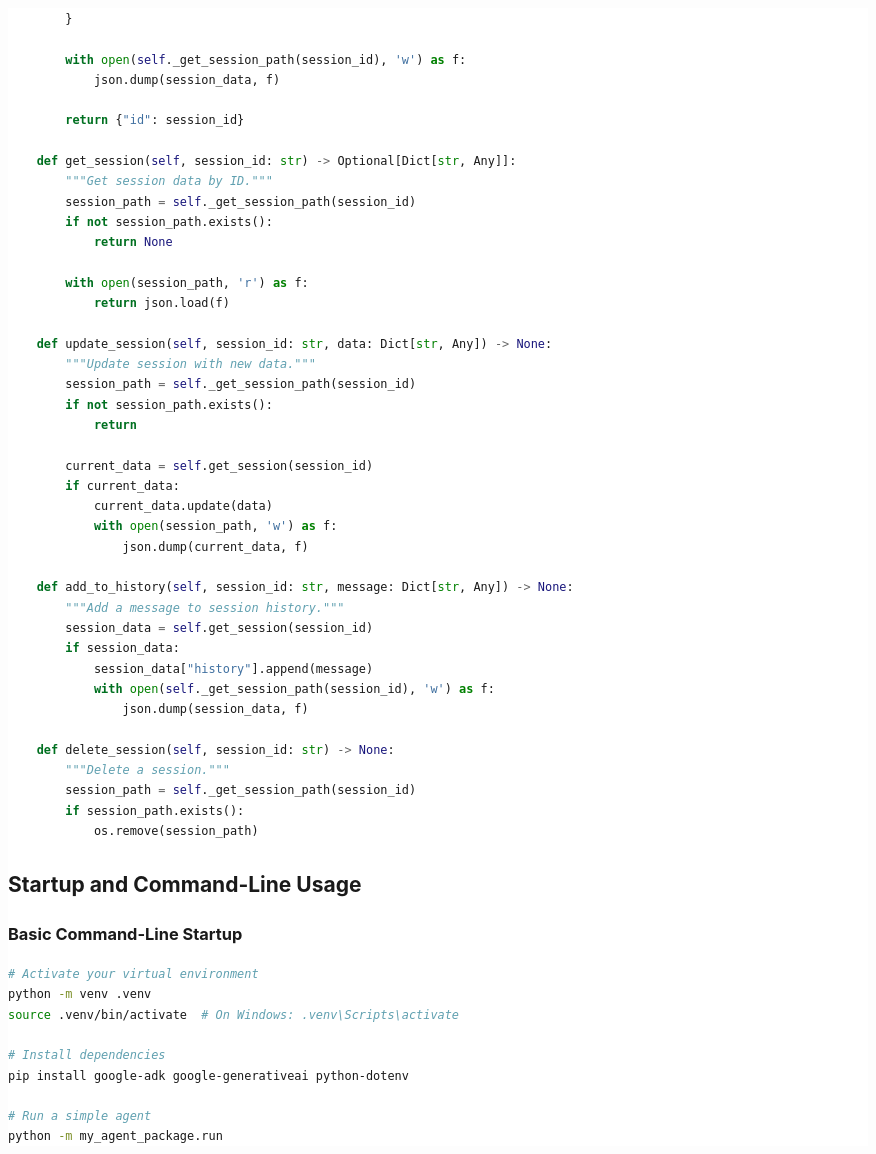 ```python
        }
        
        with open(self._get_session_path(session_id), 'w') as f:
            json.dump(session_data, f)
        
        return {"id": session_id}
    
    def get_session(self, session_id: str) -> Optional[Dict[str, Any]]:
        """Get session data by ID."""
        session_path = self._get_session_path(session_id)
        if not session_path.exists():
            return None
        
        with open(session_path, 'r') as f:
            return json.load(f)
    
    def update_session(self, session_id: str, data: Dict[str, Any]) -> None:
        """Update session with new data."""
        session_path = self._get_session_path(session_id)
        if not session_path.exists():
            return
        
        current_data = self.get_session(session_id)
        if current_data:
            current_data.update(data)
            with open(session_path, 'w') as f:
                json.dump(current_data, f)
    
    def add_to_history(self, session_id: str, message: Dict[str, Any]) -> None:
        """Add a message to session history."""
        session_data = self.get_session(session_id)
        if session_data:
            session_data["history"].append(message)
            with open(self._get_session_path(session_id), 'w') as f:
                json.dump(session_data, f)
    
    def delete_session(self, session_id: str) -> None:
        """Delete a session."""
        session_path = self._get_session_path(session_id)
        if session_path.exists():
            os.remove(session_path)
```

## Startup and Command-Line Usage

### Basic Command-Line Startup

```bash
# Activate your virtual environment
python -m venv .venv
source .venv/bin/activate  # On Windows: .venv\Scripts\activate

# Install dependencies
pip install google-adk google-generativeai python-dotenv

# Run a simple agent
python -m my_agent_package.run
```
